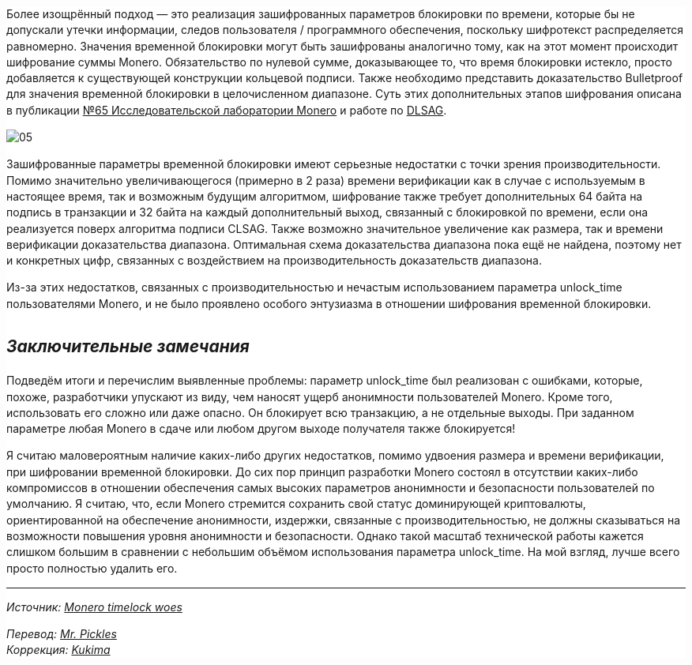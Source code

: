 Более изощрённый подход — это реализация зашифрованных параметров блокировки по времени, которые бы не допускали утечки информации, следов пользователя / программного обеспечения, поскольку шифротекст распределяется равномерно. Значения временной блокировки могут быть зашифрованы аналогично тому, как на этот момент происходит шифрование суммы Monero. Обязательство по нулевой сумме, доказывающее то, что время блокировки истекло, просто добавляется к существующей конструкции кольцевой подписи. Также необходимо представить доказательство Bulletproof для значения временной блокировки в целочисленном диапазоне. Суть этих дополнительных этапов шифрования описана в публикации [№65 Исследовательской лаборатории Monero](https://github.com/monero-project/research-lab/issues/65) и работе по [DLSAG](https://eprint.iacr.org/2019/595.pdf).

![05](/img/copyright/2020-10-10-monero-unlock-time-privacy/05.png)

Зашифрованные параметры временной блокировки имеют серьезные недостатки с точки зрения производительности. Помимо значительно увеличивающегося (примерно в 2 раза) времени верификации как в случае с используемым в настоящее время, так и возможным будущим алгоритмом, шифрование также требует дополнительных 64 байта на подпись в транзакции и 32 байта на каждый дополнительный выход, связанный с блокировкой по времени, если она реализуется поверх алгоритма подписи CLSAG. Также возможно значительное увеличение как размера, так и времени верификации доказательства диапазона. Оптимальная схема доказательства диапазона пока ещё не найдена, поэтому нет и конкретных цифр, связанных с воздействием на производительность доказательств диапазона.

Из-за этих недостатков, связанных с производительностью и нечастым использованием параметра unlock_time пользователями Monero, и не было проявлено особого энтузиазма в отношении шифрования временной блокировки.

## _Заключительные замечания_

Подведём итоги и перечислим выявленные проблемы: параметр unlock_time был реализован с ошибками, которые, похоже, разработчики упускают из виду, чем наносят ущерб анонимности пользователей Monero. Кроме того, использовать его сложно или даже опасно. Он блокирует всю транзакцию, а не отдельные выходы. При заданном параметре любая Monero в сдаче или любом другом выходе получателя также блокируется!

Я считаю маловероятным наличие каких-либо других недостатков, помимо удвоения размера и времени верификации, при шифровании временной блокировки. До сих пор принцип разработки Monero состоял в отсутствии каких-либо компромиссов в отношении обеспечения самых высоких параметров анонимности и безопасности пользователей по умолчанию. Я считаю, что, если Monero стремится сохранить свой статус доминирующей криптовалюты, ориентированной на обеспечение анонимности, издержки, связанные с производительностью, не должны сказываться на возможности повышения уровня анонимности и безопасности. Однако такой масштаб технической работы кажется слишком большим в сравнении с небольшим объёмом использования параметра unlock_time. На мой взгляд, лучше всего просто полностью удалить его.

---

_Источник: [Monero timelock woes](https://thecharlatan.ch/Monero-Unlock-Time-Privacy/)_

_Перевод: [Mr. Pickles](https://t.me/v1docq47)_  
_Коррекция: [Kukima](https://t.me/Kukima)_
